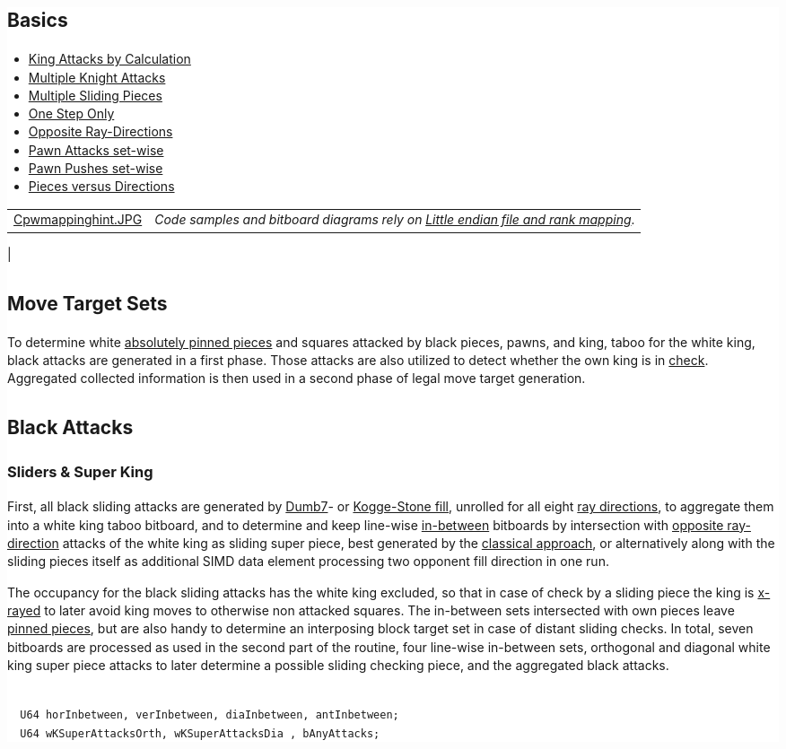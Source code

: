 ## Basics

- [King Attacks by Calculation](King_Pattern#byCalculation "King Pattern")
- [Multiple Knight Attacks](Knight_Pattern#MultipleKnightAttacks "Knight Pattern")
- [Multiple Sliding Pieces](Sliding_Piece_Attacks#Multiple "Sliding Piece Attacks")
- [One Step Only](General_Setwise_Operations#OneStepOnly "General Setwise Operations")
- [Opposite Ray-Directions](</Checks_and_Pinned_Pieces_(Bitboards)#OppositeRay> "Checks and Pinned Pieces (Bitboards)")
- [Pawn Attacks set-wise](</Pawn_Attacks_(Bitboards)#PawnAttacks> "Pawn Attacks (Bitboards)")
- [Pawn Pushes set-wise](</Pawn_Pushes_(Bitboards)#PawnPushSetwise> "Pawn Pushes (Bitboards)")
- [Pieces versus Directions](Pieces_versus_Directions "Pieces versus Directions")

|  |  |
| --- | --- |
| [Cpwmappinghint.JPG](Square_Mapping_Considerations "Square Mapping Considerations")  | *Code samples and bitboard diagrams rely on [Little endian file and rank mapping](Square_Mapping_Considerations#LittleEndianRankFileMapping "Square Mapping Considerations")*.
|

## Move Target Sets

To determine white [absolutely pinned pieces](Pin#AbsolutePin "Pin") and squares attacked by black pieces, pawns, and king, taboo for the white king, black attacks are generated in a first phase. Those attacks are also utilized to detect whether the own king is in [check](Check "Check"). Aggregated collected information is then used in a second phase of legal move target generation.

## Black Attacks

### Sliders & Super King

First, all black sliding attacks are generated by [Dumb7](Dumb7Fill "Dumb7Fill")- or [Kogge-Stone fill](Kogge-Stone_Algorithm "Kogge-Stone Algorithm"), unrolled for all eight [ray directions](Direction#RayDirections "Direction"), to aggregate them into a white king taboo bitboard, and to determine and keep line-wise [in-between](Square_Attacked_By#InBetween "Square Attacked By") bitboards by intersection with [opposite ray-direction](</Checks_and_Pinned_Pieces_(Bitboards)#OppositeRay> "Checks and Pinned Pieces (Bitboards)") attacks of the white king as sliding super piece, best generated by the [classical approach](Classical_Approach "Classical Approach"), or alternatively along with the sliding pieces itself as additional SIMD data element processing two opponent fill direction in one run.

The occupancy for the black sliding attacks has the white king excluded, so that in case of check by a sliding piece the king is [x-rayed](X-ray "X-ray") to later avoid king moves to otherwise non attacked squares. The in-between sets intersected with own pieces leave [pinned pieces](Pin#AbsolutePin "Pin"), but are also handy to determine an interposing block target set in case of distant sliding checks. In total, seven bitboards are processed as used in the second part of the routine, four line-wise in-between sets, orthogonal and diagonal white king super piece attacks to later determine a possible sliding checking piece, and the aggregated black attacks.

```

  U64 horInbetween, verInbetween, diaInbetween, antInbetween;   
  U64 wKSuperAttacksOrth, wKSuperAttacksDia , bAnyAttacks;

```
